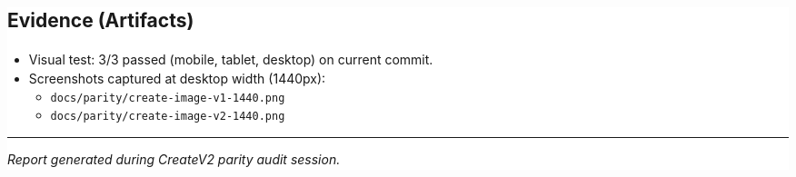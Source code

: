 ## Evidence (Artifacts)

- Visual test: 3/3 passed (mobile, tablet, desktop) on current commit.
- Screenshots captured at desktop width (1440px):
  - `docs/parity/create-image-v1-1440.png`
  - `docs/parity/create-image-v2-1440.png`

---

*Report generated during CreateV2 parity audit session.*


